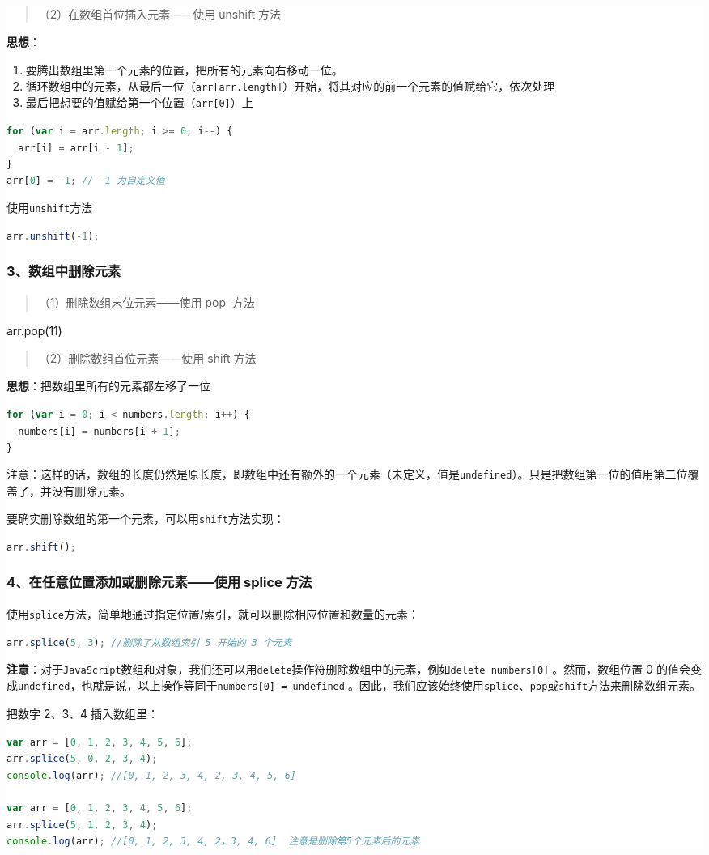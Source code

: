 > （2）在数组首位插入元素——使用 unshift 方法

**思想**：

1. 要腾出数组里第一个元素的位置，把所有的元素向右移动一位。
2. 循环数组中的元素，从最后一位（`arr[arr.length]`）开始，将其对应的前一个元素的值赋给它，依次处理
3. 最后把想要的值赋给第一个位置（`arr[0]`）上

```javascript
for (var i = arr.length; i >= 0; i--) {
  arr[i] = arr[i - 1];
}
arr[0] = -1; // -1 为自定义值
```

使用`unshift`方法

```javascript
arr.unshift(-1);
```

### 3、数组中删除元素

> （1）删除数组末位元素——使用 pop  方法

arr.pop(11)

> （2）删除数组首位元素——使用 shift 方法

**思想**：把数组里所有的元素都左移了一位

```javascript
for (var i = 0; i < numbers.length; i++) {
  numbers[i] = numbers[i + 1];
}
```

注意：这样的话，数组的长度仍然是原长度，即数组中还有额外的一个元素（未定义，值是`undefined`）。只是把数组第一位的值用第二位覆盖了，并没有删除元素。

要确实删除数组的第一个元素，可以用`shift`方法实现：

```javascript
arr.shift();
```

### 4、在任意位置添加或删除元素——使用 splice 方法

使用`splice`方法，简单地通过指定位置/索引，就可以删除相应位置和数量的元素：

```javascript
arr.splice(5, 3); //删除了从数组索引 5 开始的 3 个元素
```

**注意**：对于`JavaScript`数组和对象，我们还可以用`delete`操作符删除数组中的元素，例如`delete numbers[0]` 。然而，数组位置 0 的值会变成`undefined`，也就是说，以上操作等同于`numbers[0] = undefined` 。因此，我们应该始终使用`splice`、`pop`或`shift`方法来删除数组元素。

把数字 2、3、4 插入数组里：

```javascript
var arr = [0, 1, 2, 3, 4, 5, 6];
arr.splice(5, 0, 2, 3, 4);
console.log(arr); //[0, 1, 2, 3, 4, 2, 3, 4, 5, 6]

var arr = [0, 1, 2, 3, 4, 5, 6];
arr.splice(5, 1, 2, 3, 4);
console.log(arr); //[0, 1, 2, 3, 4, 2，3, 4, 6]  注意是删除第5个元素后的元素
```
